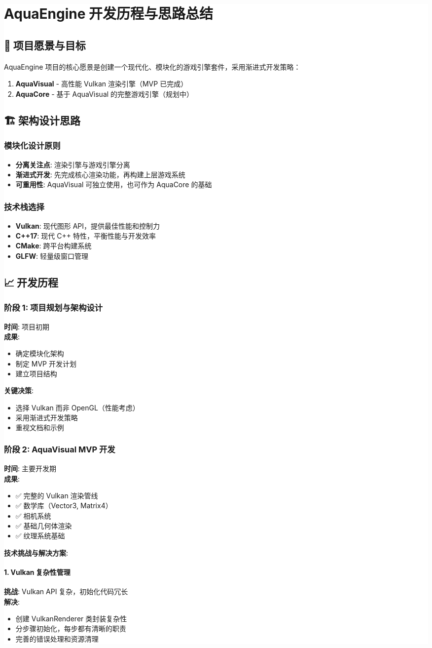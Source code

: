 # AquaEngine 开发历程与思路总结

## 🎯 项目愿景与目标

AquaEngine 项目的核心愿景是创建一个现代化、模块化的游戏引擎套件，采用渐进式开发策略：

1. **AquaVisual** - 高性能 Vulkan 渲染引擎（MVP 已完成）
2. **AquaCore** - 基于 AquaVisual 的完整游戏引擎（规划中）

## 🏗️ 架构设计思路

### 模块化设计原则
- **分离关注点**: 渲染引擎与游戏引擎分离
- **渐进式开发**: 先完成核心渲染功能，再构建上层游戏系统
- **可重用性**: AquaVisual 可独立使用，也可作为 AquaCore 的基础

### 技术栈选择
- **Vulkan**: 现代图形 API，提供最佳性能和控制力
- **C++17**: 现代 C++ 特性，平衡性能与开发效率
- **CMake**: 跨平台构建系统
- **GLFW**: 轻量级窗口管理

## 📈 开发历程

### 阶段 1: 项目规划与架构设计
**时间**: 项目初期  
**成果**: 
- 确定模块化架构
- 制定 MVP 开发计划
- 建立项目结构

**关键决策**:
- 选择 Vulkan 而非 OpenGL（性能考虑）
- 采用渐进式开发策略
- 重视文档和示例

### 阶段 2: AquaVisual MVP 开发
**时间**: 主要开发期  
**成果**:
- ✅ 完整的 Vulkan 渲染管线
- ✅ 数学库（Vector3, Matrix4）
- ✅ 相机系统
- ✅ 基础几何体渲染
- ✅ 纹理系统基础

**技术挑战与解决方案**:

#### 1. Vulkan 复杂性管理
**挑战**: Vulkan API 复杂，初始化代码冗长  
**解决**: 
- 创建 VulkanRenderer 类封装复杂性
- 分步骤初始化，每步都有清晰的职责
- 完善的错误处理和资源清理
